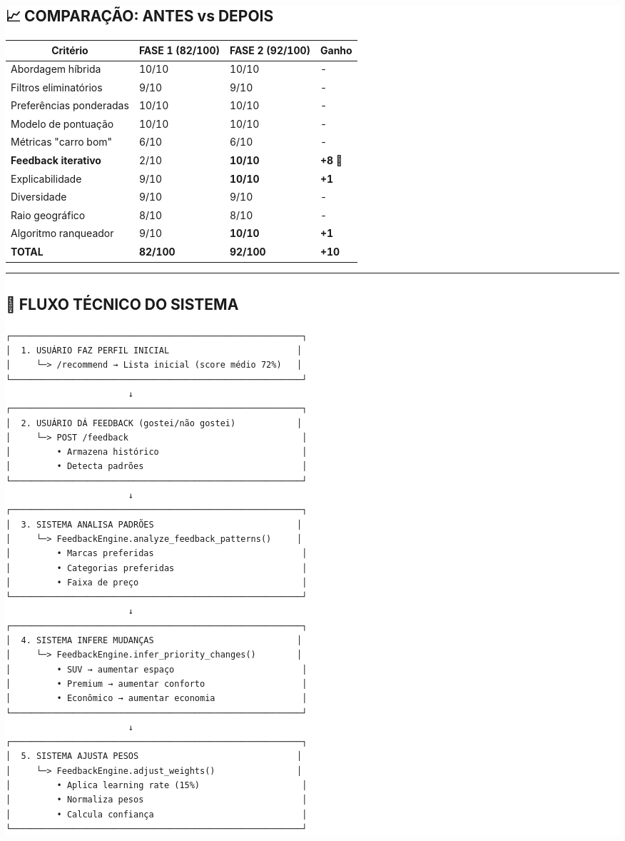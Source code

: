 ## 📈 **COMPARAÇÃO: ANTES vs DEPOIS**

| Critério | FASE 1 (82/100) | FASE 2 (92/100) | Ganho |
|----------|-----------------|-----------------|-------|
| Abordagem híbrida | 10/10 | 10/10 | - |
| Filtros eliminatórios | 9/10 | 9/10 | - |
| Preferências ponderadas | 10/10 | 10/10 | - |
| Modelo de pontuação | 10/10 | 10/10 | - |
| Métricas "carro bom" | 6/10 | 6/10 | - |
| **Feedback iterativo** | 2/10 | **10/10** | **+8** 🎉 |
| Explicabilidade | 9/10 | **10/10** | **+1** |
| Diversidade | 9/10 | 9/10 | - |
| Raio geográfico | 8/10 | 8/10 | - |
| Algoritmo ranqueador | 9/10 | **10/10** | **+1** |
| **TOTAL** | **82/100** | **92/100** | **+10** |

---

## 🎯 **FLUXO TÉCNICO DO SISTEMA**

```
┌─────────────────────────────────────────────────────────┐
│  1. USUÁRIO FAZ PERFIL INICIAL                         │
│     └─> /recommend → Lista inicial (score médio 72%)   │
└─────────────────────────────────────────────────────────┘
                        ↓
┌─────────────────────────────────────────────────────────┐
│  2. USUÁRIO DÁ FEEDBACK (gostei/não gostei)            │
│     └─> POST /feedback                                  │
│         • Armazena histórico                            │
│         • Detecta padrões                               │
└─────────────────────────────────────────────────────────┘
                        ↓
┌─────────────────────────────────────────────────────────┐
│  3. SISTEMA ANALISA PADRÕES                            │
│     └─> FeedbackEngine.analyze_feedback_patterns()     │
│         • Marcas preferidas                             │
│         • Categorias preferidas                         │
│         • Faixa de preço                                │
└─────────────────────────────────────────────────────────┘
                        ↓
┌─────────────────────────────────────────────────────────┐
│  4. SISTEMA INFERE MUDANÇAS                            │
│     └─> FeedbackEngine.infer_priority_changes()        │
│         • SUV → aumentar espaço                         │
│         • Premium → aumentar conforto                   │
│         • Econômico → aumentar economia                 │
└─────────────────────────────────────────────────────────┘
                        ↓
┌─────────────────────────────────────────────────────────┐
│  5. SISTEMA AJUSTA PESOS                               │
│     └─> FeedbackEngine.adjust_weights()                │
│         • Aplica learning rate (15%)                    │
│         • Normaliza pesos                               │
│         • Calcula confiança                             │
└─────────────────────────────────────────────────────────┘
```